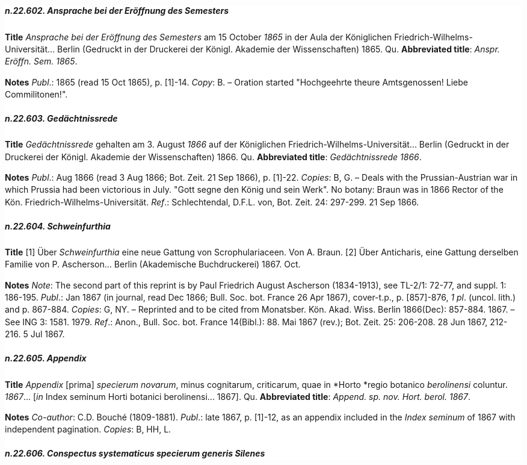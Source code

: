 ##### n.22.602. Ansprache bei der Eröffnung des Semesters

**Title**
*Ansprache bei der Eröffnung des Semesters* am 15 October *1865* in der Aula der Königlichen Friedrich-Wilhelms-Universität... Berlin (Gedruckt in der Druckerei der Königl. Akademie der Wissenschaften) 1865. Qu.
**Abbreviated title**: *Anspr. Eröffn. Sem. 1865*.

**Notes**
*Publ*.: 1865 (read 15 Oct 1865), p. \[1\]-14. *Copy*: B. – Oration started "Hochgeehrte theure Amtsgenossen! Liebe Commilitonen!".

##### n.22.603. Gedächtnissrede

**Title**
*Gedächtnissrede* gehalten am 3. August *1866* auf der Königlichen Friedrich-Wilhelms-Universität... Berlin (Gedruckt in der Druckerei der Königl. Akademie der Wissenschaften) 1866. Qu.
**Abbreviated title**: *Gedächtnissrede 1866*.

**Notes**
*Publ*.: Aug 1866 (read 3 Aug 1866; Bot. Zeit. 21 Sep 1866), p. \[1\]-22. *Copies*: B, G. – Deals with the Prussian-Austrian war in which Prussia had been victorious in July. "Gott segne den König und sein Werk". No botany: Braun was in 1866 Rector of the Kön. Friedrich-Wilhelms-Universität.
*Ref*.: Schlechtendal, D.F.L. von, Bot. Zeit. 24: 297-299. 21 Sep 1866.

##### n.22.604. Schweinfurthia

**Title**
\[1\] Über *Schweinfurthia* eine neue Gattung von Scrophulariaceen. Von A. Braun. \[2\] Über Anticharis, eine Gattung derselben Familie von P. Ascherson... Berlin (Akademische Buchdruckerei) 1867. Oct.

**Notes**
*Note*: The second part of this reprint is by Paul Friedrich August Ascherson (1834-1913), see TL-2/1: 72-77, and suppl. 1: 186-195.
*Publ*.: Jan 1867 (in journal, read Dec 1866; Bull. Soc. bot. France 26 Apr 1867), cover-t.p., p. \[857\]-876, *1 pl*. (uncol. lith.) and p. 867-884. *Copies*: G, NY. – Reprinted and to be cited from Monatsber. Kön. Akad. Wiss. Berlin 1866(Dec): 857-884. 1867. – See ING 3: 1581. 1979.
*Ref*.: Anon., Bull. Soc. bot. France 14(Bibl.): 88. Mai 1867 (rev.); Bot. Zeit. 25: 206-208. 28 Jun 1867, 212-216. 5 Jul 1867.

##### n.22.605. Appendix

**Title**
*Appendix* \[prima\] *specierum novarum*, minus cognitarum, criticarum, quae in *Horto *regio botanico *berolinensi* coluntur. *1867*... \[*in* Index seminum Horti botanici berolinensi... 1867\]. Qu.
**Abbreviated title**: *Append. sp. nov. Hort. berol. 1867*.

**Notes**
*Co-author*: C.D. Bouché (1809-1881).
*Publ*.: late 1867, p. \[1\]-12, as an appendix included in the *Index seminum* of 1867 with independent pagination. *Copies*: B, HH, L.

##### n.22.606. Conspectus systematicus specierum generis Silenes
